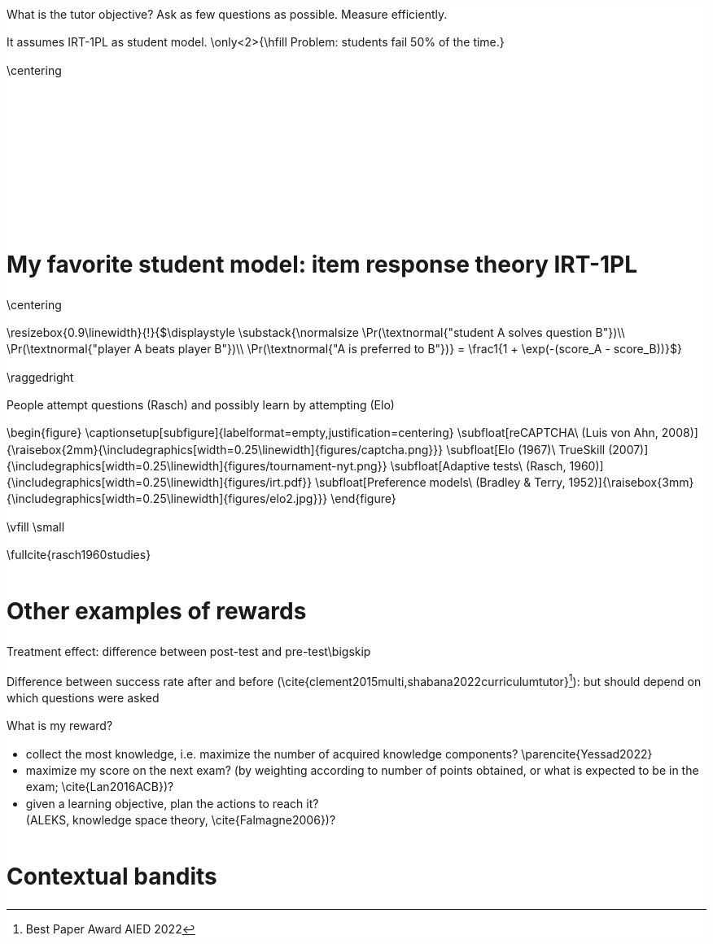 What is the tutor objective? Ask as few questions as possible. Measure efficiently.

It assumes IRT-1PL as student model. \only<2>{\hfill Problem: students fail 50\% of the time.}

\centering

![](figures/irt.pdf)

# My favorite student model: item response theory IRT-1PL

\centering

\resizebox{0.9\linewidth}{!}{$\displaystyle \substack{\normalsize \Pr(\textnormal{"student A solves question B"})\\ \Pr(\textnormal{"player A beats player B"})\\ \Pr(\textnormal{"A is preferred to B"})} = \frac1{1 + \exp(-(score_A - score_B))}$}

\raggedright

People attempt questions (Rasch) and possibly learn by attempting (Elo)

\begin{figure}
  \captionsetup[subfigure]{labelformat=empty,justification=centering}
  \subfloat[reCAPTCHA\\ (Luis von Ahn, 2008)]{\raisebox{2mm}{\includegraphics[width=0.25\linewidth]{figures/captcha.png}}}
  \subfloat[Elo (1967)\\ TrueSkill (2007)]{\includegraphics[width=0.25\linewidth]{figures/tournament-nyt.png}}
  \subfloat[Adaptive tests\\ (Rasch, 1960)]{\includegraphics[width=0.25\linewidth]{figures/irt.pdf}}
  \subfloat[Preference models\\ (Bradley \& Terry, 1952)]{\raisebox{3mm}{\includegraphics[width=0.25\linewidth]{figures/elo2.jpg}}}
\end{figure}

\vfill \small

\fullcite{rasch1960studies}

# Other examples of rewards

Treatment effect: difference between post-test and pre-test\bigskip

Difference between success rate after and before (\cite{clement2015multi,shabana2022curriculumtutor}[^1]): but should depend on which questions were asked

 [^1]: Best Paper Award AIED 2022

What is my reward?

- collect the most knowledge, i.e. maximize the number of acquired knowledge components? \parencite{Yessad2022}
- maximize my score on the next exam? (by weighting according to number of points obtained, or what is expected to be in the exam; \cite{Lan2016ACB})?
- given a learning objective, plan the actions to reach it?  
(ALEKS, knowledge space theory, \cite{Falmagne2006})?

# Contextual bandits
